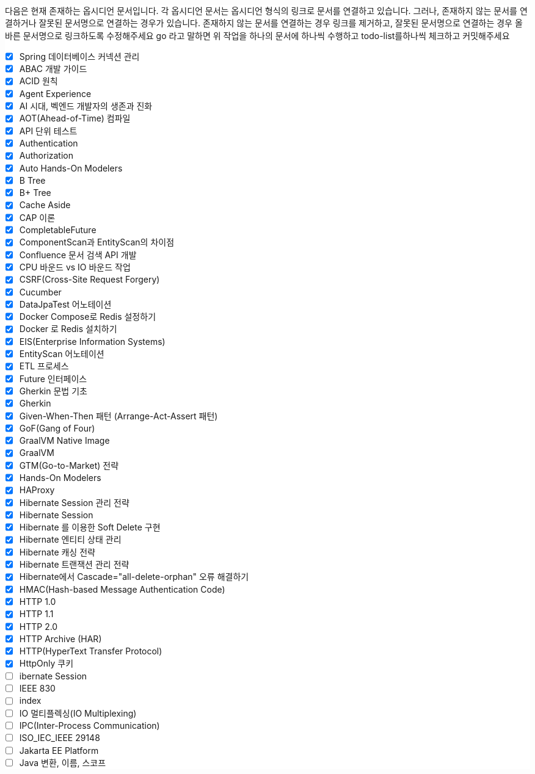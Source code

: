다음은 현재 존재하는 옵시디언 문서입니다.
각 옵시디언 문서는 옵시디언 형식의 링크로 문서를 연결하고 있습니다.
그러나, 존재하지 않는 문서를 연결하거나 잘못된 문서명으로 연결하는 경우가 있습니다.
존재하지 않는 문서를 연결하는 경우 링크를 제거하고, 잘못된 문서명으로 연결하는 경우 올바른 문서명으로 링크하도록 수정해주세요
go 라고 말하면 위 작업을 하나의 문서에 하나씩 수행하고 todo-list를하나씩 체크하고 커밋해주세요

- [x]  Spring 데이터베이스 커넥션 관리
- [x] ABAC 개발 가이드
- [x] ACID 원칙
- [x] Agent Experience
- [x] AI 시대, 벡엔드 개발자의 생존과 진화
- [x] AOT(Ahead-of-Time) 컴파일
- [x] API 단위 테스트
- [x] Authentication
- [x] Authorization
- [x] Auto Hands-On Modelers
- [x] B Tree
- [x] B+ Tree
- [x] Cache Aside
- [x] CAP 이론
- [x] CompletableFuture
- [x] ComponentScan과 EntityScan의 차이점
- [x] Confluence 문서 검색 API 개발
- [x] CPU 바운드 vs IO 바운드 작업
- [x] CSRF(Cross-Site Request Forgery)
- [x] Cucumber
- [x] DataJpaTest 어노테이션
- [x] Docker Compose로 Redis 설정하기
- [x] Docker 로 Redis 설치하기
- [x] EIS(Enterprise Information Systems)
- [x] EntityScan 어노테이션
- [x] ETL 프로세스
- [x] Future 인터페이스
- [x] Gherkin 문법 기초
- [x] Gherkin
- [x] Given-When-Then 패턴 (Arrange-Act-Assert 패턴)
- [x] GoF(Gang of Four)
- [x] GraalVM Native Image
- [x] GraalVM
- [x] GTM(Go-to-Market) 전략
- [x] Hands-On Modelers
- [x] HAProxy
- [x] Hibernate Session 관리 전략
- [x] Hibernate Session
- [x] Hibernate 를 이용한 Soft Delete 구현
- [x] Hibernate 엔티티 상태 관리
- [x] Hibernate 캐싱 전략
- [x] Hibernate 트랜잭션 관리 전략
- [x] Hibernate에서 Cascade="all-delete-orphan" 오류 해결하기
- [x] HMAC(Hash-based Message Authentication Code)
- [x] HTTP 1.0
- [x] HTTP 1.1
- [x] HTTP 2.0
- [x] HTTP Archive (HAR)
- [x] HTTP(HyperText Transfer Protocol)
- [x] HttpOnly 쿠키
- [ ] ibernate Session
- [ ] IEEE 830
- [ ] index
- [ ] IO 멀티플렉싱(IO Multiplexing)
- [ ] IPC(Inter-Process Communication)
- [ ] ISO_IEC_IEEE 29148
- [ ] Jakarta EE Platform
- [ ] Java  변환, 이름, 스코프